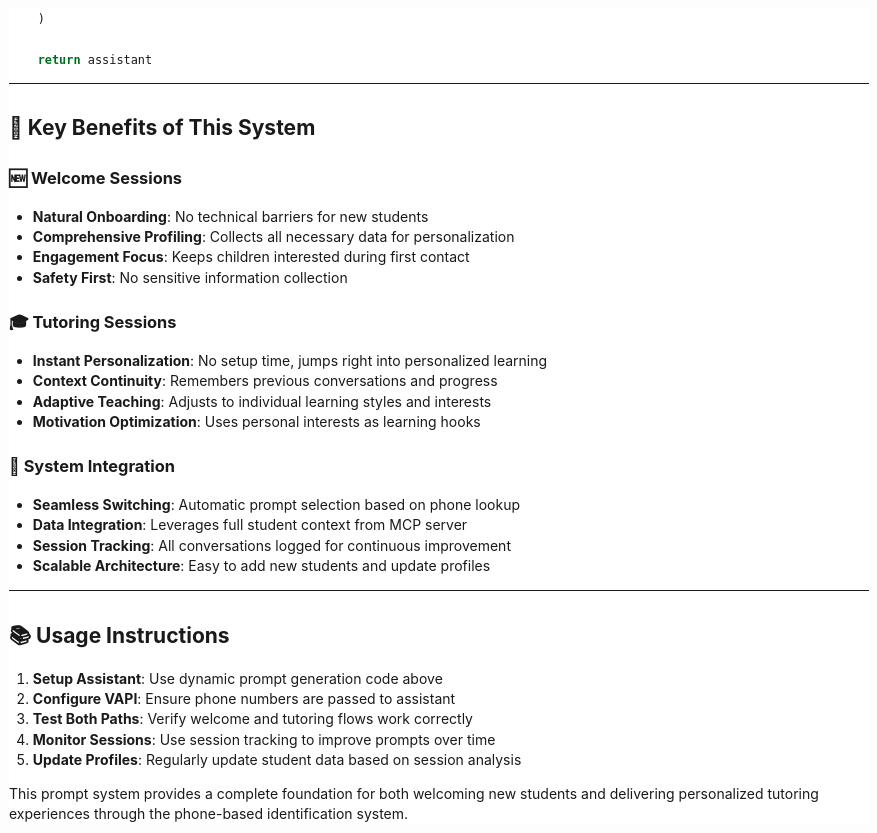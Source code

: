 ```python
    )
    
    return assistant
```

---

## 🎯 Key Benefits of This System

### 🆕 **Welcome Sessions**
- **Natural Onboarding**: No technical barriers for new students
- **Comprehensive Profiling**: Collects all necessary data for personalization
- **Engagement Focus**: Keeps children interested during first contact
- **Safety First**: No sensitive information collection

### 🎓 **Tutoring Sessions**  
- **Instant Personalization**: No setup time, jumps right into personalized learning
- **Context Continuity**: Remembers previous conversations and progress
- **Adaptive Teaching**: Adjusts to individual learning styles and interests
- **Motivation Optimization**: Uses personal interests as learning hooks

### 🔄 **System Integration**
- **Seamless Switching**: Automatic prompt selection based on phone lookup
- **Data Integration**: Leverages full student context from MCP server
- **Session Tracking**: All conversations logged for continuous improvement
- **Scalable Architecture**: Easy to add new students and update profiles

---

## 📚 Usage Instructions

1. **Setup Assistant**: Use dynamic prompt generation code above
2. **Configure VAPI**: Ensure phone numbers are passed to assistant
3. **Test Both Paths**: Verify welcome and tutoring flows work correctly
4. **Monitor Sessions**: Use session tracking to improve prompts over time
5. **Update Profiles**: Regularly update student data based on session analysis

This prompt system provides a complete foundation for both welcoming new students and delivering personalized tutoring experiences through the phone-based identification system.
